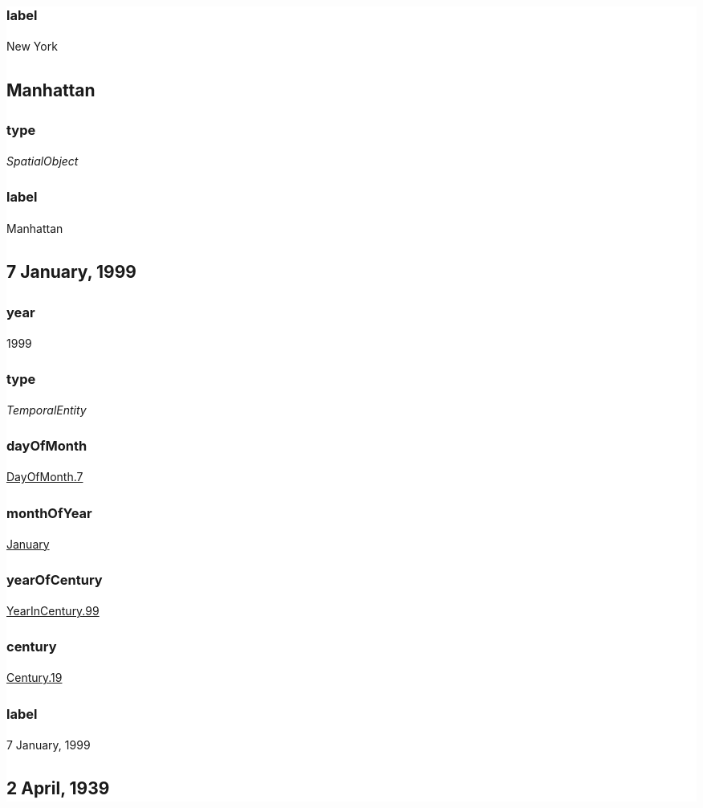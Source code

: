 ### label


New York

## Manhattan

### type


*SpatialObject*

### label


Manhattan

## 7 January, 1999

### year


1999

### type


*TemporalEntity*

### dayOfMonth


[DayOfMonth.7](#DayOfMonth.7)

### monthOfYear


[January](#January)

### yearOfCentury


[YearInCentury.99](#YearInCentury.99)

### century


[Century.19](#Century.19)

### label


7 January, 1999

## 2 April, 1939
